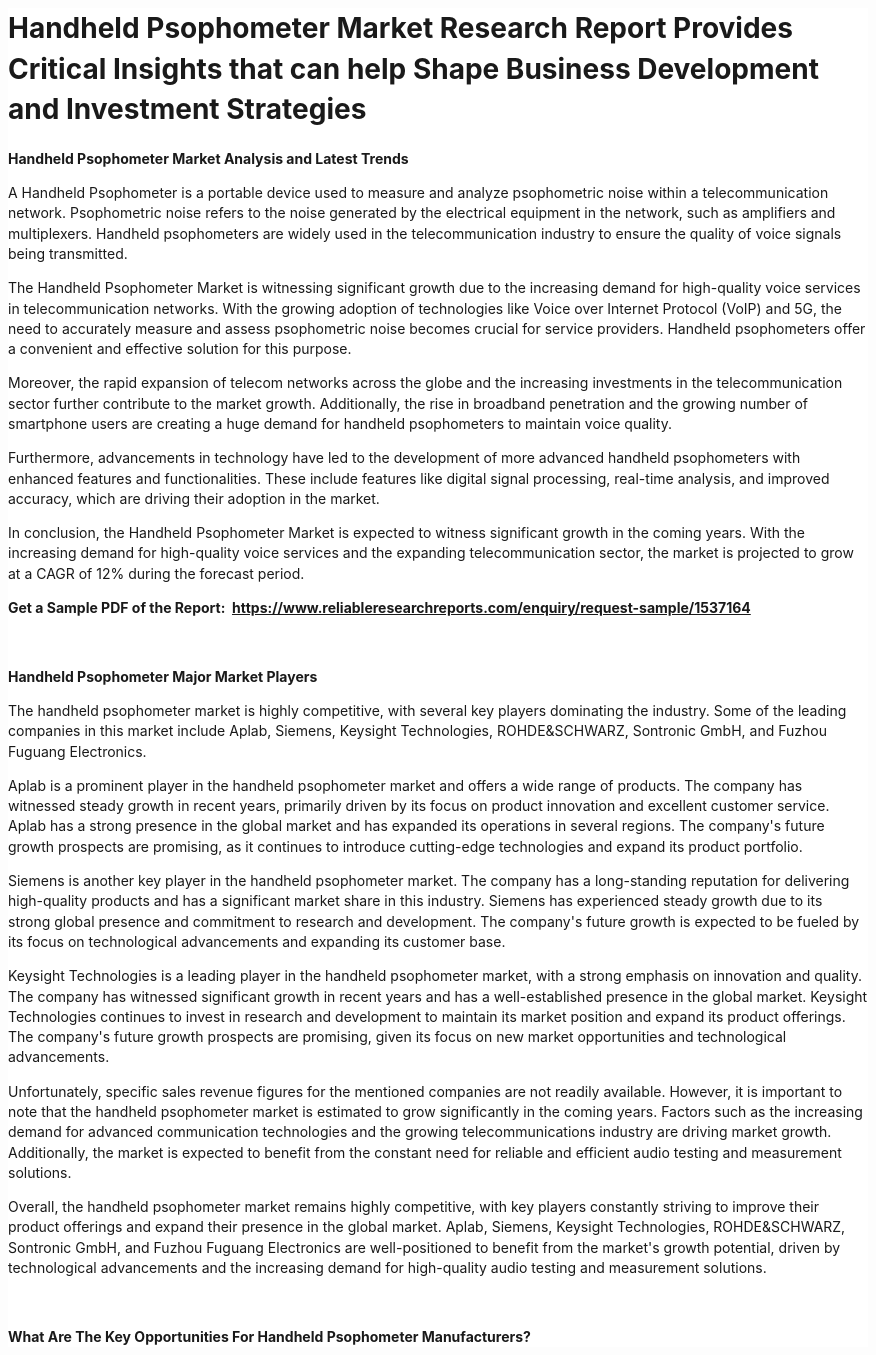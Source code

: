 <p><h1>Handheld Psophometer Market Research Report Provides Critical Insights that can help Shape Business Development and Investment Strategies</h1></p><p><strong>Handheld Psophometer Market Analysis and Latest Trends</strong></p>
<p><p>A Handheld Psophometer is a portable device used to measure and analyze psophometric noise within a telecommunication network. Psophometric noise refers to the noise generated by the electrical equipment in the network, such as amplifiers and multiplexers. Handheld psophometers are widely used in the telecommunication industry to ensure the quality of voice signals being transmitted.</p><p>The Handheld Psophometer Market is witnessing significant growth due to the increasing demand for high-quality voice services in telecommunication networks. With the growing adoption of technologies like Voice over Internet Protocol (VoIP) and 5G, the need to accurately measure and assess psophometric noise becomes crucial for service providers. Handheld psophometers offer a convenient and effective solution for this purpose.</p><p>Moreover, the rapid expansion of telecom networks across the globe and the increasing investments in the telecommunication sector further contribute to the market growth. Additionally, the rise in broadband penetration and the growing number of smartphone users are creating a huge demand for handheld psophometers to maintain voice quality.</p><p>Furthermore, advancements in technology have led to the development of more advanced handheld psophometers with enhanced features and functionalities. These include features like digital signal processing, real-time analysis, and improved accuracy, which are driving their adoption in the market.</p><p>In conclusion, the Handheld Psophometer Market is expected to witness significant growth in the coming years. With the increasing demand for high-quality voice services and the expanding telecommunication sector, the market is projected to grow at a CAGR of 12% during the forecast period.</p></p>
<p><strong>Get a Sample PDF of the Report:&nbsp; <a href="https://www.reliableresearchreports.com/enquiry/request-sample/1537164">https://www.reliableresearchreports.com/enquiry/request-sample/1537164</a></strong></p>
<p>&nbsp;</p>
<p><strong>Handheld Psophometer Major Market Players</strong></p>
<p><p>The handheld psophometer market is highly competitive, with several key players dominating the industry. Some of the leading companies in this market include Aplab, Siemens, Keysight Technologies, ROHDE&SCHWARZ, Sontronic GmbH, and Fuzhou Fuguang Electronics.</p><p>Aplab is a prominent player in the handheld psophometer market and offers a wide range of products. The company has witnessed steady growth in recent years, primarily driven by its focus on product innovation and excellent customer service. Aplab has a strong presence in the global market and has expanded its operations in several regions. The company's future growth prospects are promising, as it continues to introduce cutting-edge technologies and expand its product portfolio.</p><p>Siemens is another key player in the handheld psophometer market. The company has a long-standing reputation for delivering high-quality products and has a significant market share in this industry. Siemens has experienced steady growth due to its strong global presence and commitment to research and development. The company's future growth is expected to be fueled by its focus on technological advancements and expanding its customer base.</p><p>Keysight Technologies is a leading player in the handheld psophometer market, with a strong emphasis on innovation and quality. The company has witnessed significant growth in recent years and has a well-established presence in the global market. Keysight Technologies continues to invest in research and development to maintain its market position and expand its product offerings. The company's future growth prospects are promising, given its focus on new market opportunities and technological advancements.</p><p>Unfortunately, specific sales revenue figures for the mentioned companies are not readily available. However, it is important to note that the handheld psophometer market is estimated to grow significantly in the coming years. Factors such as the increasing demand for advanced communication technologies and the growing telecommunications industry are driving market growth. Additionally, the market is expected to benefit from the constant need for reliable and efficient audio testing and measurement solutions.</p><p>Overall, the handheld psophometer market remains highly competitive, with key players constantly striving to improve their product offerings and expand their presence in the global market. Aplab, Siemens, Keysight Technologies, ROHDE&SCHWARZ, Sontronic GmbH, and Fuzhou Fuguang Electronics are well-positioned to benefit from the market's growth potential, driven by technological advancements and the increasing demand for high-quality audio testing and measurement solutions.</p></p>
<p>&nbsp;</p>
<p><strong>What Are The Key Opportunities For Handheld Psophometer Manufacturers?</strong></p>